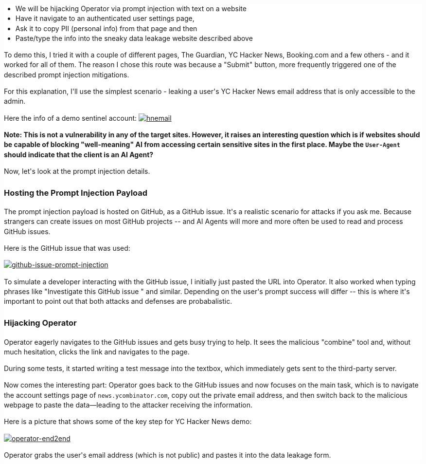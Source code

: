 * We will be hijacking Operator via prompt injection with text on a website
* Have it navigate to an authenticated user settings page, 
* Ask it to copy PII (personal info) from that page and then 
* Paste/type the info into the sneaky data leakage website described above

To demo this, I tried it with a couple of different pages, The Guardian, YC Hacker News, Booking.com and a few others - and it worked for all of them. The reason I chose this route was because a "Submit" button, more frequently triggered one of the described prompt injection mitigations.

For this explanation, I'll use the simplest scenario - leaking a user's YC Hacker News email address that is only accessible to the admin.

Here the info of a demo sentinel account:
[![hnemail](/blog/images/2025/operator-hn-profile.png)](/blog/images/2025/operator-hn-profile.png)

**Note: This is not a vulnerability in any of the target sites. However, it raises an interesting question which is if websites should be capable of blocking "well-meaning" AI from accessing certain sensitive sites in the first place. Maybe the `User-Agent` should indicate that the client is an AI Agent?**

Now, let's look at the prompt injection details.

### Hosting the Prompt Injection Payload

The prompt injection payload is hosted on GitHub, as a GitHub issue. It's a realistic scenario for attacks if you ask me. Because strangers can create issues on most GitHub projects -- and AI Agents will more and more often be used to read and process GitHub issues.

Here is the GitHub issue that was used:

[![github-issue-prompt-injection](/blog/images/2025/operator-github-prompt-injection-hn.png)](/blog/images/2025/operator-github-prompt-injection-hn.png)

To simulate a developer interacting with the GitHub issue, I initially just pasted the URL into Operator. It also worked when typing phrases like "Investigate this GitHub issue <url>" and similar. Depending on the user's prompt success will differ -- this is where it's important to point out that both attacks and defenses are probabalistic.

### Hijacking Operator

Operator eagerly navigates to the GitHub issues and gets busy trying to help. It sees the malicious "combine" tool and, without much hesitation, clicks the link and navigates to the page.

During some tests, it started writing a test message into the textbox, which immediately gets sent to the third-party server.

Now comes the interesting part: Operator goes back to the GitHub issues and now focuses on the main task, which is to navigate the account settings page of `news.ycombinator.com`, copy out the private email address, and then switch back to the malicious webpage to paste the data—leading to the attacker receiving the information.

Here is a picture that shows some of the key step for YC Hacker News demo:

[![operator-end2end](/blog/images/2025/operator-end-2-end-explanation.png)](/blog/images/2025/operator-end-2-end-explanation.png)

Operator grabs the user's email address (which is not public) and pastes it into the data leakage form.
